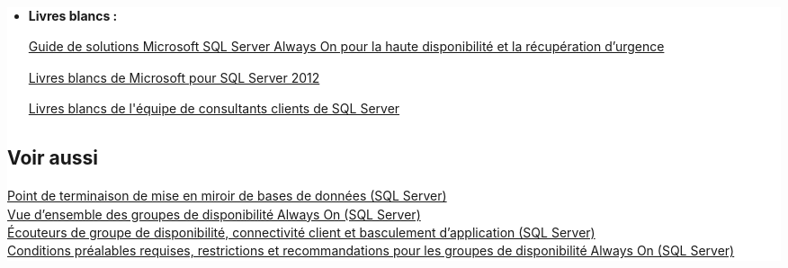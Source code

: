 -   **Livres blancs :**  
  
     [Guide de solutions Microsoft SQL Server Always On pour la haute disponibilité et la récupération d’urgence](/previous-versions/sql/sql-server-2012/hh781257(v=msdn.10))  
  
     [Livres blancs de Microsoft pour SQL Server 2012](https://social.technet.microsoft.com/wiki/contents/articles/13146.white-paper-gallery-for-sql-server.aspx#[Category]SQLServer2012)  
  
     [Livres blancs de l'équipe de consultants clients de SQL Server](https://techcommunity.microsoft.com/t5/DataCAT/bg-p/DataCAT/)  
  
## <a name="see-also"></a>Voir aussi  
 [Point de terminaison de mise en miroir de bases de données &#40;SQL Server&#41;](../../../database-engine/database-mirroring/the-database-mirroring-endpoint-sql-server.md)   
 [Vue d’ensemble des groupes de disponibilité Always On &#40;SQL Server&#41;](../../../database-engine/availability-groups/windows/overview-of-always-on-availability-groups-sql-server.md)   
 [Écouteurs de groupe de disponibilité, connectivité client et basculement d’application &#40;SQL Server&#41;](../../../database-engine/availability-groups/windows/listeners-client-connectivity-application-failover.md)   
 [Conditions préalables requises, restrictions et recommandations pour les groupes de disponibilité Always On &#40;SQL Server&#41;](../../../database-engine/availability-groups/windows/prereqs-restrictions-recommendations-always-on-availability.md)  
  
